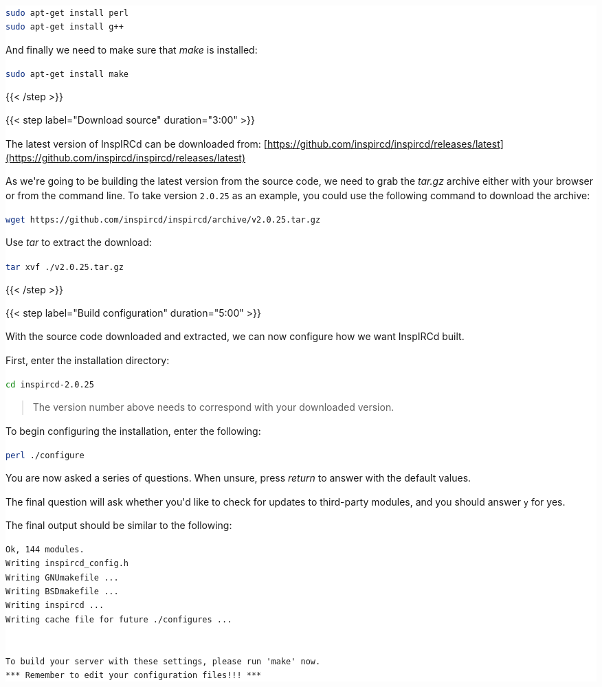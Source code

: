 ```bash
sudo apt-get install perl
sudo apt-get install g++
```

And finally we need to make sure that *make* is installed:

```bash
sudo apt-get install make
```

{{< /step >}}


{{< step label="Download source" duration="3:00" >}}

The latest version of InspIRCd can be downloaded from:
[https://github.com/inspircd/inspircd/releases/latest](https://github.com/inspircd/inspircd/releases/latest)

As we're going to be building the latest version from the source code, we need to grab the *tar.gz* archive either with your browser or from the command line. To take version `2.0.25` as an example, you could use the following command to download the archive:

```bash
wget https://github.com/inspircd/inspircd/archive/v2.0.25.tar.gz
```

Use *tar* to extract the download: 

```bash
tar xvf ./v2.0.25.tar.gz
```

{{< /step >}}


{{< step label="Build configuration" duration="5:00" >}}

With the source code downloaded and extracted, we can now configure how we want InspIRCd built.

First, enter the installation directory:

```bash
cd inspircd-2.0.25
```

> The version number above needs to correspond with your downloaded version.

To begin configuring the installation, enter the following:

```bash
perl ./configure
```

You are now asked a series of questions. When unsure, press *return* to answer with the default values.

The final question will ask whether you'd like to check for updates to third-party modules, and you should answer `y` for yes.

The final output should be similar to the following:

```no-output
Ok, 144 modules.
Writing inspircd_config.h
Writing GNUmakefile ...
Writing BSDmakefile ...
Writing inspircd ...
Writing cache file for future ./configures ...


To build your server with these settings, please run 'make' now.
*** Remember to edit your configuration files!!! ***
```
